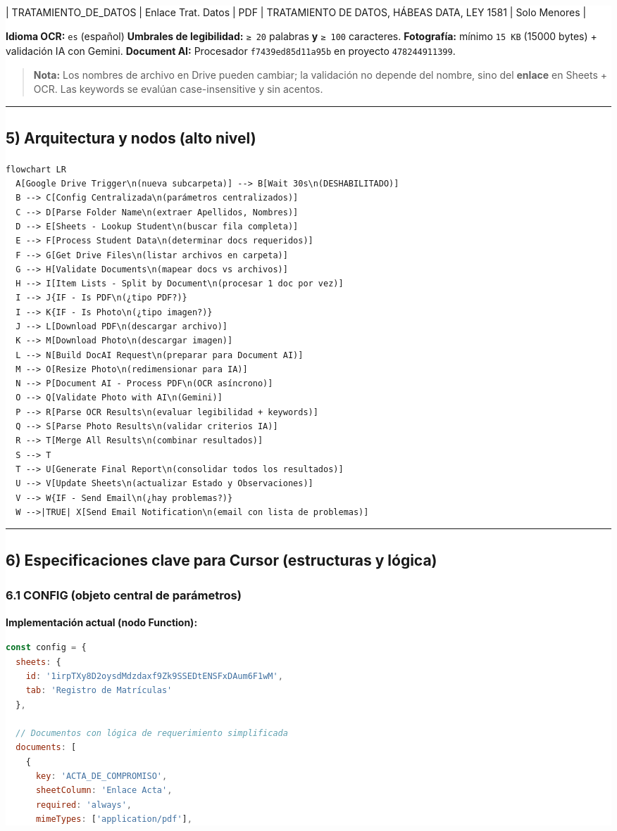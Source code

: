 | TRATAMIENTO\_DE\_DATOS   | Enlace Trat. Datos    | PDF                      | TRATAMIENTO DE DATOS, HÁBEAS DATA, LEY 1581                            | Solo Menores  |

**Idioma OCR:** `es` (español)
**Umbrales de legibilidad:** `≥ 20` palabras **y** `≥ 100` caracteres.
**Fotografía:** mínimo `15 KB` (15000 bytes) + validación IA con Gemini.
**Document AI:** Procesador `f7439ed85d11a95b` en proyecto `478244911399`.

> **Nota:** Los nombres de archivo en Drive pueden cambiar; la validación no depende del nombre, sino del **enlace** en Sheets + OCR. Las keywords se evalúan case-insensitive y sin acentos.

---

## 5) Arquitectura y nodos (alto nivel)

```mermaid
flowchart LR
  A[Google Drive Trigger\n(nueva subcarpeta)] --> B[Wait 30s\n(DESHABILITADO)]
  B --> C[Config Centralizada\n(parámetros centralizados)]
  C --> D[Parse Folder Name\n(extraer Apellidos, Nombres)]
  D --> E[Sheets - Lookup Student\n(buscar fila completa)]
  E --> F[Process Student Data\n(determinar docs requeridos)]
  F --> G[Get Drive Files\n(listar archivos en carpeta)]
  G --> H[Validate Documents\n(mapear docs vs archivos)]
  H --> I[Item Lists - Split by Document\n(procesar 1 doc por vez)]
  I --> J{IF - Is PDF\n(¿tipo PDF?)}
  I --> K{IF - Is Photo\n(¿tipo imagen?)}
  J --> L[Download PDF\n(descargar archivo)]
  K --> M[Download Photo\n(descargar imagen)]
  L --> N[Build DocAI Request\n(preparar para Document AI)]
  M --> O[Resize Photo\n(redimensionar para IA)]
  N --> P[Document AI - Process PDF\n(OCR asíncrono)]
  O --> Q[Validate Photo with AI\n(Gemini)]
  P --> R[Parse OCR Results\n(evaluar legibilidad + keywords)]
  Q --> S[Parse Photo Results\n(validar criterios IA)]
  R --> T[Merge All Results\n(combinar resultados)]
  S --> T
  T --> U[Generate Final Report\n(consolidar todos los resultados)]
  U --> V[Update Sheets\n(actualizar Estado y Observaciones)]
  V --> W{IF - Send Email\n(¿hay problemas?)}
  W -->|TRUE| X[Send Email Notification\n(email con lista de problemas)]
```

---

## 6) Especificaciones clave para Cursor (estructuras y lógica)

### 6.1 CONFIG (objeto central de parámetros)

**Implementación actual (nodo Function):**

```javascript
const config = {
  sheets: {
    id: '1irpTXy8D2oysdMdzdaxf9Zk9SSEDtENSFxDAum6F1wM',
    tab: 'Registro de Matrículas'
  },
  
  // Documentos con lógica de requerimiento simplificada
  documents: [
    {
      key: 'ACTA_DE_COMPROMISO',
      sheetColumn: 'Enlace Acta',
      required: 'always',
      mimeTypes: ['application/pdf'],
```